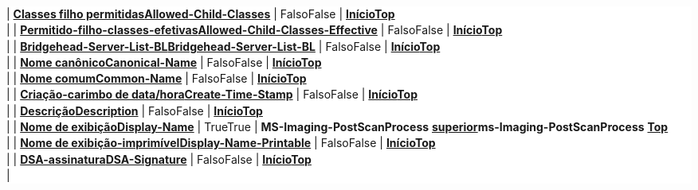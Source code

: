 | [<span data-ttu-id="8f12e-539">**Classes filho permitidas**</span><span class="sxs-lookup"><span data-stu-id="8f12e-539">**Allowed-Child-Classes**</span></span>](a-allowedchildclasses.md)                                       | <span data-ttu-id="8f12e-540">Falso</span><span class="sxs-lookup"><span data-stu-id="8f12e-540">False</span></span>     | [<span data-ttu-id="8f12e-541">**Início**</span><span class="sxs-lookup"><span data-stu-id="8f12e-541">**Top**</span></span>](c-top.md)<br/>                                |
| [<span data-ttu-id="8f12e-542">**Permitido-filho-classes-efetivas**</span><span class="sxs-lookup"><span data-stu-id="8f12e-542">**Allowed-Child-Classes-Effective**</span></span>](a-allowedchildclasseseffective.md)                    | <span data-ttu-id="8f12e-543">Falso</span><span class="sxs-lookup"><span data-stu-id="8f12e-543">False</span></span>     | [<span data-ttu-id="8f12e-544">**Início**</span><span class="sxs-lookup"><span data-stu-id="8f12e-544">**Top**</span></span>](c-top.md)<br/>                                |
| [<span data-ttu-id="8f12e-545">**Bridgehead-Server-List-BL**</span><span class="sxs-lookup"><span data-stu-id="8f12e-545">**Bridgehead-Server-List-BL**</span></span>](a-bridgeheadserverlistbl.md)                                | <span data-ttu-id="8f12e-546">Falso</span><span class="sxs-lookup"><span data-stu-id="8f12e-546">False</span></span>     | [<span data-ttu-id="8f12e-547">**Início**</span><span class="sxs-lookup"><span data-stu-id="8f12e-547">**Top**</span></span>](c-top.md)<br/>                                |
| [<span data-ttu-id="8f12e-548">**Nome canônico**</span><span class="sxs-lookup"><span data-stu-id="8f12e-548">**Canonical-Name**</span></span>](a-canonicalname.md)                                                    | <span data-ttu-id="8f12e-549">Falso</span><span class="sxs-lookup"><span data-stu-id="8f12e-549">False</span></span>     | [<span data-ttu-id="8f12e-550">**Início**</span><span class="sxs-lookup"><span data-stu-id="8f12e-550">**Top**</span></span>](c-top.md)<br/>                                |
| [<span data-ttu-id="8f12e-551">**Nome comum**</span><span class="sxs-lookup"><span data-stu-id="8f12e-551">**Common-Name**</span></span>](a-cn.md)                                                                  | <span data-ttu-id="8f12e-552">Falso</span><span class="sxs-lookup"><span data-stu-id="8f12e-552">False</span></span>     | [<span data-ttu-id="8f12e-553">**Início**</span><span class="sxs-lookup"><span data-stu-id="8f12e-553">**Top**</span></span>](c-top.md)<br/>                                |
| [<span data-ttu-id="8f12e-554">**Criação-carimbo de data/hora**</span><span class="sxs-lookup"><span data-stu-id="8f12e-554">**Create-Time-Stamp**</span></span>](a-createtimestamp.md)                                               | <span data-ttu-id="8f12e-555">Falso</span><span class="sxs-lookup"><span data-stu-id="8f12e-555">False</span></span>     | [<span data-ttu-id="8f12e-556">**Início**</span><span class="sxs-lookup"><span data-stu-id="8f12e-556">**Top**</span></span>](c-top.md)<br/>                                |
| [<span data-ttu-id="8f12e-557">**Descrição**</span><span class="sxs-lookup"><span data-stu-id="8f12e-557">**Description**</span></span>](a-description.md)                                                         | <span data-ttu-id="8f12e-558">Falso</span><span class="sxs-lookup"><span data-stu-id="8f12e-558">False</span></span>     | [<span data-ttu-id="8f12e-559">**Início**</span><span class="sxs-lookup"><span data-stu-id="8f12e-559">**Top**</span></span>](c-top.md)<br/>                                |
| [<span data-ttu-id="8f12e-560">**Nome de exibição**</span><span class="sxs-lookup"><span data-stu-id="8f12e-560">**Display-Name**</span></span>](a-displayname.md)                                                        | <span data-ttu-id="8f12e-561">True</span><span class="sxs-lookup"><span data-stu-id="8f12e-561">True</span></span>      | <span data-ttu-id="8f12e-562">**MS-Imaging-PostScanProcess** [ **superior**](c-top.md)</span><span class="sxs-lookup"><span data-stu-id="8f12e-562">**ms-Imaging-PostScanProcess** [**Top**](c-top.md)</span></span><br/> |
| [<span data-ttu-id="8f12e-563">**Nome de exibição-imprimível**</span><span class="sxs-lookup"><span data-stu-id="8f12e-563">**Display-Name-Printable**</span></span>](a-displaynameprintable.md)                                     | <span data-ttu-id="8f12e-564">Falso</span><span class="sxs-lookup"><span data-stu-id="8f12e-564">False</span></span>     | [<span data-ttu-id="8f12e-565">**Início**</span><span class="sxs-lookup"><span data-stu-id="8f12e-565">**Top**</span></span>](c-top.md)<br/>                                |
| [<span data-ttu-id="8f12e-566">**DSA-assinatura**</span><span class="sxs-lookup"><span data-stu-id="8f12e-566">**DSA-Signature**</span></span>](a-dsasignature.md)                                                      | <span data-ttu-id="8f12e-567">Falso</span><span class="sxs-lookup"><span data-stu-id="8f12e-567">False</span></span>     | [<span data-ttu-id="8f12e-568">**Início**</span><span class="sxs-lookup"><span data-stu-id="8f12e-568">**Top**</span></span>](c-top.md)<br/>                                |
